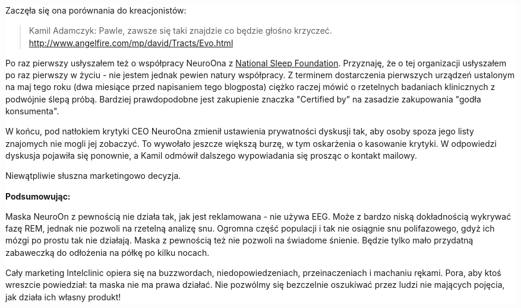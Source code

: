 Zaczęła się ona porównania do kreacjonistów:
>Kamil Adamczyk: Pawle, zawsze się taki znajdzie co będzie głośno krzyczeć.
http://www.angelfire.com/mp/david/Tracts/Evo.html

Po raz pierwszy usłyszałem też o współpracy NeuroOna z [National Sleep Foundation]. Przyznaję, że o tej organizacji usłyszałem po raz pierwszy w życiu - nie jestem jednak pewien natury współpracy. Z terminem dostarczenia pierwszych urządzeń ustalonym na maj tego roku (dwa miesiące przed napisaniem tego blogposta) ciężko raczej mówić o rzetelnych badaniach klinicznych z podwójnie ślepą próbą. Bardziej prawdopodobne jest zakupienie znaczka "Certified by” na zasadzie zakupowania "godła konsumenta".

W końcu, pod natłokiem krytyki CEO NeuroOna zmienił ustawienia prywatności dyskusji tak, aby osoby spoza jego listy znajomych nie mogli jej zobaczyć. To wywołało jeszcze większą burzę, w tym oskarżenia o kasowanie krytyki. W odpowiedzi dyskusja pojawiła się ponownie, a Kamil odmówił dalszego wypowiadania się prosząc o kontakt mailowy.

Niewątpliwie słuszna marketingowo decyzja.

**Podsumowując:**

Maska NeuroOn z pewnością nie działa tak, jak jest reklamowana - nie używa EEG. Może z bardzo niską dokładnością wykrywać fazę REM, jednak nie pozwoli na rzetelną analizę snu. Ogromna część populacji i tak nie osiągnie snu polifazowego, gdyż ich mózgi po prostu tak nie działają. Maska z pewnością też nie pozwoli na świadome śnienie. Będzie tylko mało przydatną zabaweczką do odłożenia na półkę po kilku nocach.

Cały marketing Intelclinic opiera się na buzzwordach, niedopowiedzeniach, przeinaczeniach i machaniu rękami. Pora, aby ktoś wreszcie powiedział: ta maska nie ma prawa działać. Nie pozwólmy się bezczelnie oszukiwać przez ludzi nie mających pojęcia, jak działa ich własny produkt!

[NeuroOn]:https://www.kickstarter.com/projects/intelclinic/neuroon-worlds-first-sleep-mask-for-polyphasic-sle
[Intelclinic]: http://www.intelclinic.com/
[EEG]:http://pl.wikipedia.org/wiki/Elektroencefalografia
[EMG]:http://pl.wikipedia.org/wiki/Elektromiografia
[EOG]:http://pl.wikipedia.org/wiki/Elektrookulogram
[ZEO]:http://en.wikipedia.org/wiki/Zeo,_Inc.
[75% zgodności]:http://onlinelibrary.wiley.com/doi/10.1111/j.1365-2869.2011.00944.x/abstract
[polisomnografem]:http://pl.wikipedia.org/wiki/Polisomnografia
[HumanTechArt]: http://www.humantechart.pl/2013/12/human-tech-art-vol-5-tuz-przed-swietami.html
[Fizyki UW]: https://brain.fuw.edu.pl/edu/EEG:Pracownia_Sygna%C5%82%C3%B3w_Biologicznych/Zaj%C4%99cia_1
[neurocritic]: http://neurocritic.blogspot.ch/2014/01/neurocrap-funded-by-masses-neuroon-and.html
[taking a cat apart]: http://takingapartcats.wordpress.com/2014/01/13/nonsense-neurogadgets-sleep-edition/
[ta dyskusja]: https://www.facebook.com/karol.kopanko/posts/803667443007101
[innego wątku]: https://www.facebook.com/kkadamcz/posts/10203475655285471
[National Sleep Foundation]: http://sleepfoundation.org/
